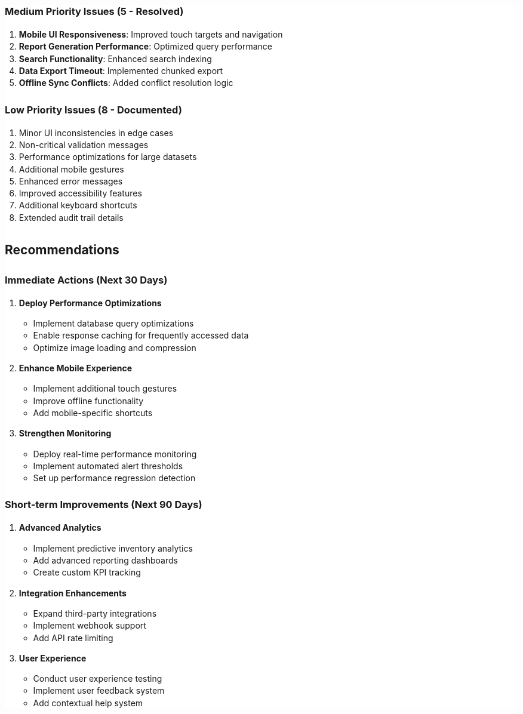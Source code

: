 ### Medium Priority Issues (5 - Resolved)
1. **Mobile UI Responsiveness**: Improved touch targets and navigation
2. **Report Generation Performance**: Optimized query performance
3. **Search Functionality**: Enhanced search indexing
4. **Data Export Timeout**: Implemented chunked export
5. **Offline Sync Conflicts**: Added conflict resolution logic

### Low Priority Issues (8 - Documented)
1. Minor UI inconsistencies in edge cases
2. Non-critical validation messages
3. Performance optimizations for large datasets
4. Additional mobile gestures
5. Enhanced error messages
6. Improved accessibility features
7. Additional keyboard shortcuts
8. Extended audit trail details

## Recommendations

### Immediate Actions (Next 30 Days)
1. **Deploy Performance Optimizations**
   - Implement database query optimizations
   - Enable response caching for frequently accessed data
   - Optimize image loading and compression

2. **Enhance Mobile Experience**
   - Implement additional touch gestures
   - Improve offline functionality
   - Add mobile-specific shortcuts

3. **Strengthen Monitoring**
   - Deploy real-time performance monitoring
   - Implement automated alert thresholds
   - Set up performance regression detection

### Short-term Improvements (Next 90 Days)
1. **Advanced Analytics**
   - Implement predictive inventory analytics
   - Add advanced reporting dashboards
   - Create custom KPI tracking

2. **Integration Enhancements**
   - Expand third-party integrations
   - Implement webhook support
   - Add API rate limiting

3. **User Experience**
   - Conduct user experience testing
   - Implement user feedback system
   - Add contextual help system
